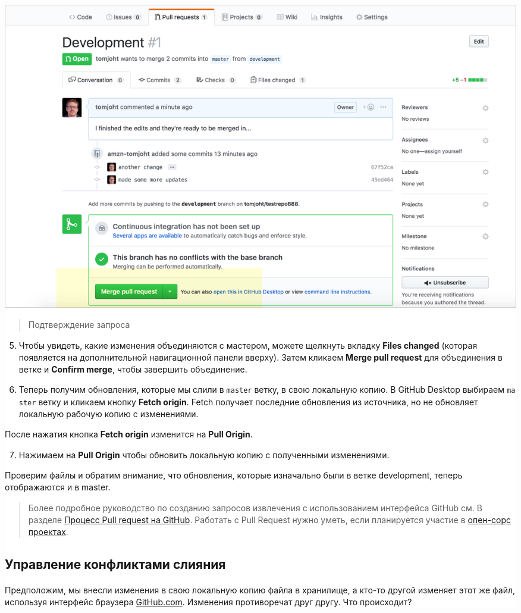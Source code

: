 ![desktop](pics/43.png)
> Подтверждение запроса

5. Чтобы увидеть, какие изменения объединяются с мастером, можете щелкнуть вкладку **Files changed** (которая появляется на дополнительной навигационной панели вверху). Затем кликаем **Merge pull request** для объединения в ветке и **Confirm merge**, чтобы завершить объединение.

6. Теперь получим обновления, которые мы слили в `master` ветку, в свою локальную копию. В GitHub Desktop выбираем `master` ветку и кликаем кнопку **Fetch origin**. Fetch получает последние обновления из источника, но не обновляет локальную рабочую копию с изменениями.

После нажатия кнопка **Fetch origin** изменится на **Pull Origin**.

7. Нажимаем на **Pull Origin** чтобы обновить локальную копию с полученными изменениями.

Проверим файлы и обратим внимание, что обновления, которые изначально были в ветке development, теперь отображаются и в master.

> Более подробное руководство по созданию запросов извлечения с использованием интерфейса GitHub см. В разделе [Процесс Pull request на GitHub](Pull-request-workflows.md). Работать с Pull Request нужно уметь, если  планируется участие в [опен-сорс проектах](../documenting-api-endpoints/find-open-source-project.md).

<a name="manage"></a>
## Управление конфликтами слияния

Предположим, мы внесли изменения в свою локальную копию файла в хранилище, а кто-то другой изменяет этот же файл, используя интерфейс браузера [GitHub.com](https://github.com/). Изменения противоречат друг другу. Что происходит?
